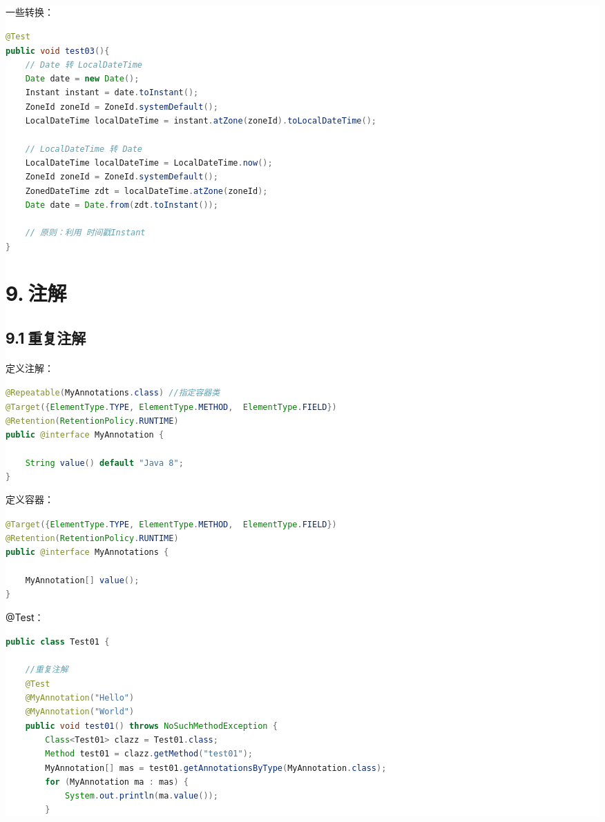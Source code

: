 
一些转换：

```java
@Test
public void test03(){
	// Date 转 LocalDateTime 
	Date date = new Date();
    Instant instant = date.toInstant();
    ZoneId zoneId = ZoneId.systemDefault();
    LocalDateTime localDateTime = instant.atZone(zoneId).toLocalDateTime();

	// LocalDateTime 转 Date
	LocalDateTime localDateTime = LocalDateTime.now();
	ZoneId zoneId = ZoneId.systemDefault();
    ZonedDateTime zdt = localDateTime.atZone(zoneId);
    Date date = Date.from(zdt.toInstant());
	
	// 原则：利用 时间戳Instant
}
```


# 9. 注解

## 9.1 重复注解

定义注解：

```java
@Repeatable(MyAnnotations.class) //指定容器类
@Target({ElementType.TYPE, ElementType.METHOD,  ElementType.FIELD})
@Retention(RetentionPolicy.RUNTIME)
public @interface MyAnnotation {

    String value() default "Java 8";
}
```


定义容器：

```java
@Target({ElementType.TYPE, ElementType.METHOD,  ElementType.FIELD})
@Retention(RetentionPolicy.RUNTIME)
public @interface MyAnnotations {

    MyAnnotation[] value();
}
```


@Test：

```java
public class Test01 {

    //重复注解
    @Test
    @MyAnnotation("Hello")
    @MyAnnotation("World")
    public void test01() throws NoSuchMethodException {
        Class<Test01> clazz = Test01.class;
        Method test01 = clazz.getMethod("test01");
        MyAnnotation[] mas = test01.getAnnotationsByType(MyAnnotation.class);
        for (MyAnnotation ma : mas) {
            System.out.println(ma.value());
        }
```